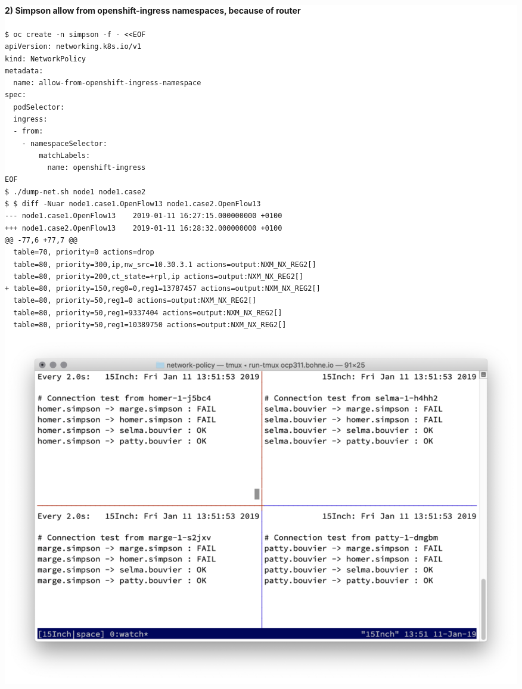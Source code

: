 #### 2\) Simpson allow from openshift-ingress namespaces, because of router

```text
$ oc create -n simpson -f - <<EOF
apiVersion: networking.k8s.io/v1
kind: NetworkPolicy
metadata:
  name: allow-from-openshift-ingress-namespace
spec:
  podSelector:
  ingress:
  - from:
    - namespaceSelector:
        matchLabels:
          name: openshift-ingress
EOF
$ ./dump-net.sh node1 node1.case2
$ $ diff -Nuar node1.case1.OpenFlow13 node1.case2.OpenFlow13
--- node1.case1.OpenFlow13    2019-01-11 16:27:15.000000000 +0100
+++ node1.case2.OpenFlow13    2019-01-11 16:28:32.000000000 +0100
@@ -77,6 +77,7 @@
  table=70, priority=0 actions=drop
  table=80, priority=300,ip,nw_src=10.30.3.1 actions=output:NXM_NX_REG2[]
  table=80, priority=200,ct_state=+rpl,ip actions=output:NXM_NX_REG2[]
+ table=80, priority=150,reg0=0,reg1=13787457 actions=output:NXM_NX_REG2[]
  table=80, priority=50,reg1=0 actions=output:NXM_NX_REG2[]
  table=80, priority=50,reg1=9337404 actions=output:NXM_NX_REG2[]
  table=80, priority=50,reg1=10389750 actions=output:NXM_NX_REG2[]
```

![Case 2](case2.png)
